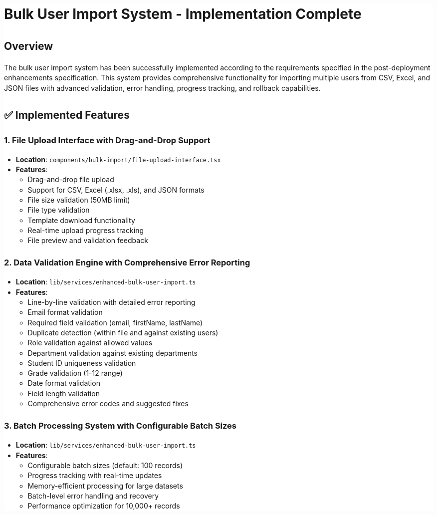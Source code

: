 # Bulk User Import System - Implementation Complete

## Overview

The bulk user import system has been successfully implemented according to the requirements specified in the post-deployment enhancements specification. This system provides comprehensive functionality for importing multiple users from CSV, Excel, and JSON files with advanced validation, error handling, progress tracking, and rollback capabilities.

## ✅ Implemented Features

### 1. File Upload Interface with Drag-and-Drop Support
- **Location**: `components/bulk-import/file-upload-interface.tsx`
- **Features**:
  - Drag-and-drop file upload
  - Support for CSV, Excel (.xlsx, .xls), and JSON formats
  - File size validation (50MB limit)
  - File type validation
  - Template download functionality
  - Real-time upload progress tracking
  - File preview and validation feedback

### 2. Data Validation Engine with Comprehensive Error Reporting
- **Location**: `lib/services/enhanced-bulk-user-import.ts`
- **Features**:
  - Line-by-line validation with detailed error reporting
  - Email format validation
  - Required field validation (email, firstName, lastName)
  - Duplicate detection (within file and against existing users)
  - Role validation against allowed values
  - Department validation against existing departments
  - Student ID uniqueness validation
  - Grade validation (1-12 range)
  - Date format validation
  - Field length validation
  - Comprehensive error codes and suggested fixes

### 3. Batch Processing System with Configurable Batch Sizes
- **Location**: `lib/services/enhanced-bulk-user-import.ts`
- **Features**:
  - Configurable batch sizes (default: 100 records)
  - Progress tracking with real-time updates
  - Memory-efficient processing for large datasets
  - Batch-level error handling and recovery
  - Performance optimization for 10,000+ records
